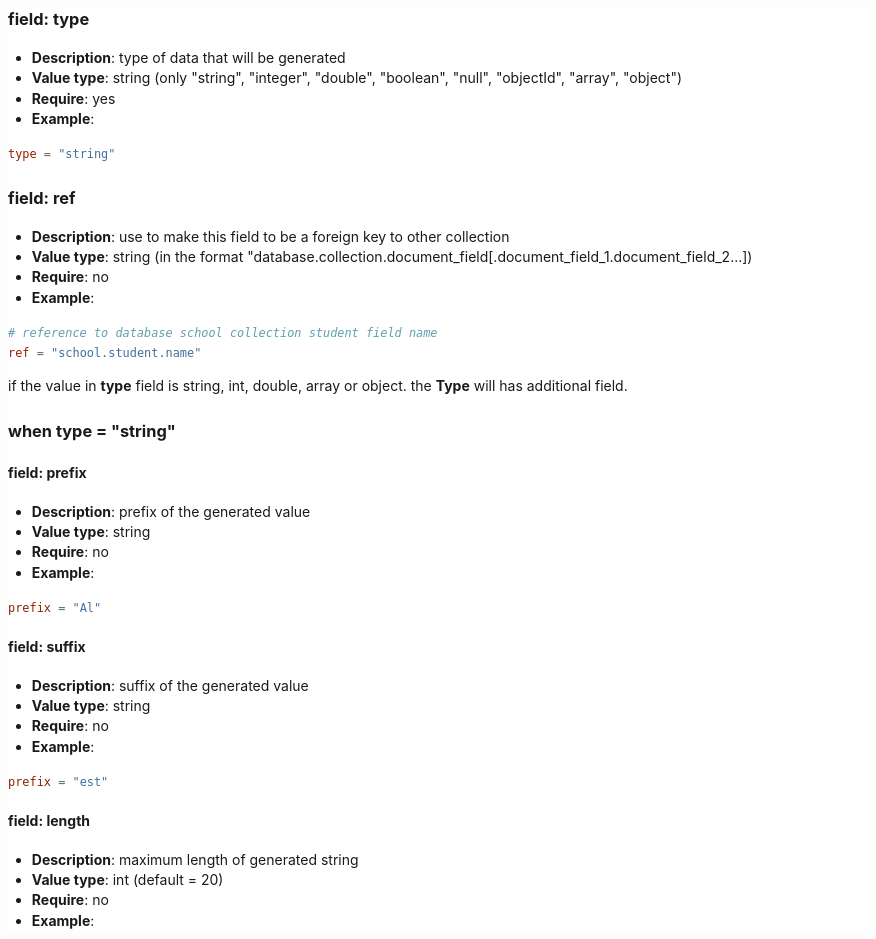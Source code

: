 ### field: type

- **Description**: type of data that will be generated
- **Value type**: string (only "string", "integer", "double", "boolean", "null", "objectId", "array", "object")
- **Require**: yes
- **Example**:

``` toml
type = "string"
```

### field: ref

- **Description**: use to make this field to be a foreign key to other collection
- **Value type**: string (in the format "database.collection.document_field\[.document_field_1.document_field_2...\])
- **Require**: no
- **Example**:

``` toml
# reference to database school collection student field name
ref = "school.student.name"
```

if the value in **type** field is string, int, double, array or object. the **Type** will has additional field.

### when type = "string"

#### field: prefix

- **Description**: prefix of the generated value
- **Value type**: string
- **Require**: no
- **Example**:

``` toml
prefix = "Al"
```

#### field: suffix

- **Description**: suffix of the generated value
- **Value type**: string
- **Require**: no
- **Example**:

``` toml
prefix = "est"
```

#### field: length

- **Description**: maximum length of generated string
- **Value type**: int (default = 20)
- **Require**: no
- **Example**:
